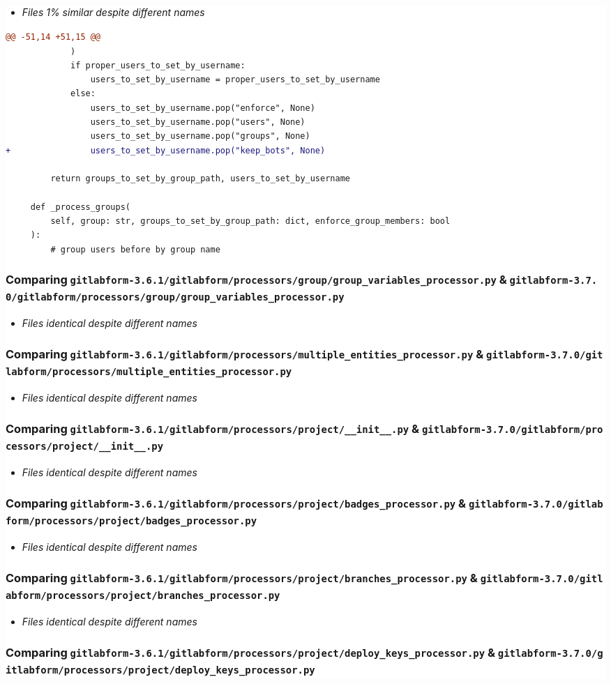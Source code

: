  * *Files 1% similar despite different names*

```diff
@@ -51,14 +51,15 @@
             )
             if proper_users_to_set_by_username:
                 users_to_set_by_username = proper_users_to_set_by_username
             else:
                 users_to_set_by_username.pop("enforce", None)
                 users_to_set_by_username.pop("users", None)
                 users_to_set_by_username.pop("groups", None)
+                users_to_set_by_username.pop("keep_bots", None)
 
         return groups_to_set_by_group_path, users_to_set_by_username
 
     def _process_groups(
         self, group: str, groups_to_set_by_group_path: dict, enforce_group_members: bool
     ):
         # group users before by group name
```

### Comparing `gitlabform-3.6.1/gitlabform/processors/group/group_variables_processor.py` & `gitlabform-3.7.0/gitlabform/processors/group/group_variables_processor.py`

 * *Files identical despite different names*

### Comparing `gitlabform-3.6.1/gitlabform/processors/multiple_entities_processor.py` & `gitlabform-3.7.0/gitlabform/processors/multiple_entities_processor.py`

 * *Files identical despite different names*

### Comparing `gitlabform-3.6.1/gitlabform/processors/project/__init__.py` & `gitlabform-3.7.0/gitlabform/processors/project/__init__.py`

 * *Files identical despite different names*

### Comparing `gitlabform-3.6.1/gitlabform/processors/project/badges_processor.py` & `gitlabform-3.7.0/gitlabform/processors/project/badges_processor.py`

 * *Files identical despite different names*

### Comparing `gitlabform-3.6.1/gitlabform/processors/project/branches_processor.py` & `gitlabform-3.7.0/gitlabform/processors/project/branches_processor.py`

 * *Files identical despite different names*

### Comparing `gitlabform-3.6.1/gitlabform/processors/project/deploy_keys_processor.py` & `gitlabform-3.7.0/gitlabform/processors/project/deploy_keys_processor.py`
